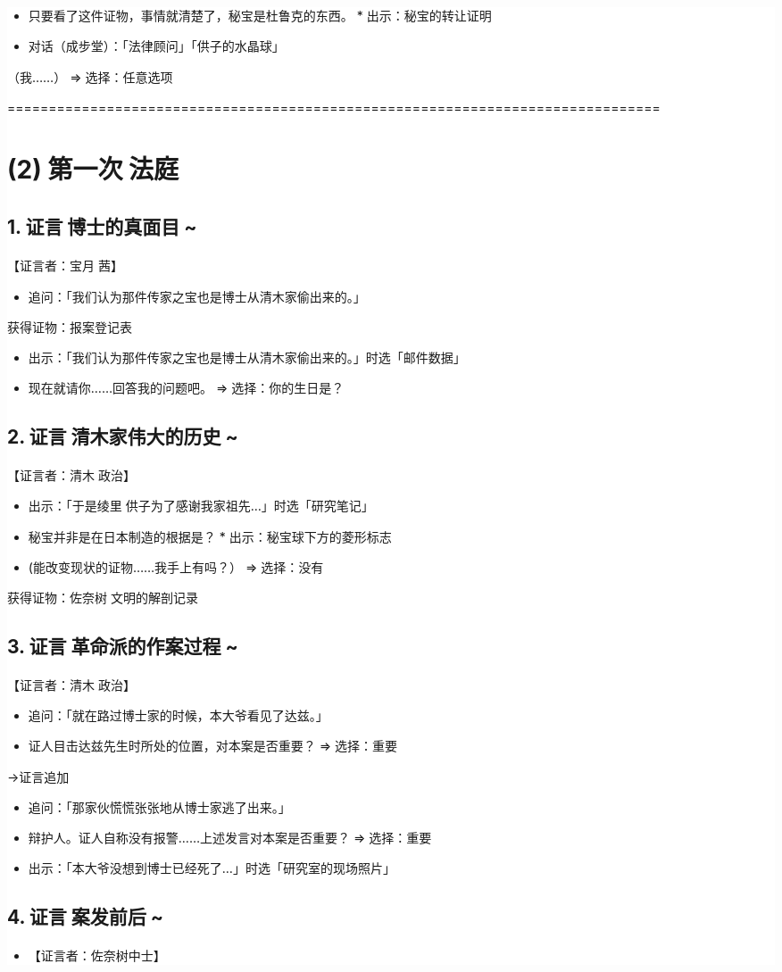 * 只要看了这件证物，事情就清楚了，秘宝是杜鲁克的东西。 * 出示：秘宝的转让证明

* 对话（成步堂）：「法律顾问」「供子的水晶球」

（我……） => 选择：任意选项

 
===============================================================================
# (2) 第一次 法庭

## 1. 证言  博士的真面目 ~

【证言者：宝月 茜】

* 追问：「我们认为那件传家之宝也是博士从清木家偷出来的。」

获得证物：报案登记表 
* 出示：「我们认为那件传家之宝也是博士从清木家偷出来的。」时选「邮件数据」

* 现在就请你……回答我的问题吧。 => 选择：你的生日是？

 

## 2. 证言  清木家伟大的历史 ~

 【证言者：清木 政治】 
 
* 出示：「于是绫里 供子为了感谢我家祖先…」时选「研究笔记」

* 秘宝并非是在日本制造的根据是？ * 出示：秘宝球下方的菱形标志


* (能改变现状的证物……我手上有吗？） => 选择：没有

获得证物：佐奈树 文明的解剖记录

 

## 3. 证言  革命派的作案过程 ~

【证言者：清木 政治】

* 追问：「就在路过博士家的时候，本大爷看见了达兹。」

* 证人目击达兹先生时所处的位置，对本案是否重要？ => 选择：重要

→证言追加

* 追问：「那家伙慌慌张张地从博士家逃了出来。」

* 辩护人。证人自称没有报警……上述发言对本案是否重要？ => 选择：重要 

* 出示：「本大爷没想到博士已经死了…」时选「研究室的现场照片」

 

## 4. 证言  案发前后 ~

* 【证言者：佐奈树中士】 
